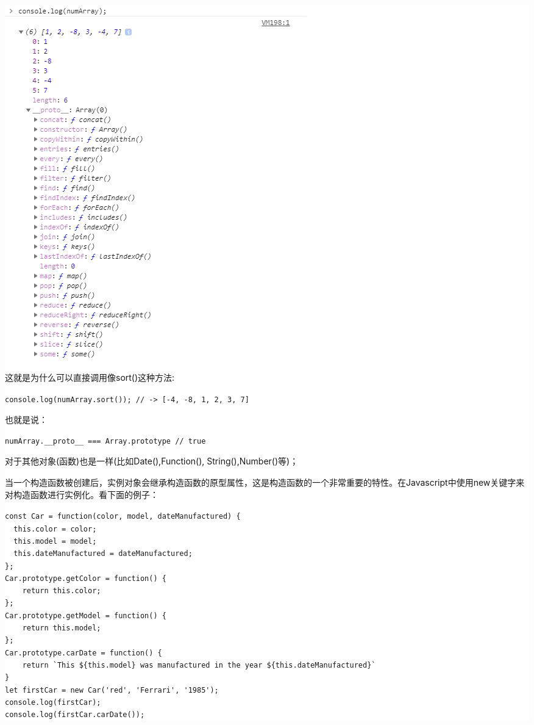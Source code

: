 ![](/knowledge/arr.png)

这就是为什么可以直接调用像sort()这种方法:
```
console.log(numArray.sort()); // -> [-4, -8, 1, 2, 3, 7]
```
也就是说：
```
numArray.__proto__ === Array.prototype // true
```
对于其他对象(函数)也是一样(比如Date(),Function(), String(),Number()等)；

当一个构造函数被创建后，实例对象会继承构造函数的原型属性，这是构造函数的一个非常重要的特性。在Javascript中使用new关键字来对构造函数进行实例化。看下面的例子：
```
const Car = function(color, model, dateManufactured) {
  this.color = color;
  this.model = model;
  this.dateManufactured = dateManufactured;
};
Car.prototype.getColor = function() {
    return this.color;
};
Car.prototype.getModel = function() {
    return this.model;
};
Car.prototype.carDate = function() {
    return `This ${this.model} was manufactured in the year ${this.dateManufactured}`
}
let firstCar = new Car('red', 'Ferrari', '1985');
console.log(firstCar);
console.log(firstCar.carDate());
```
